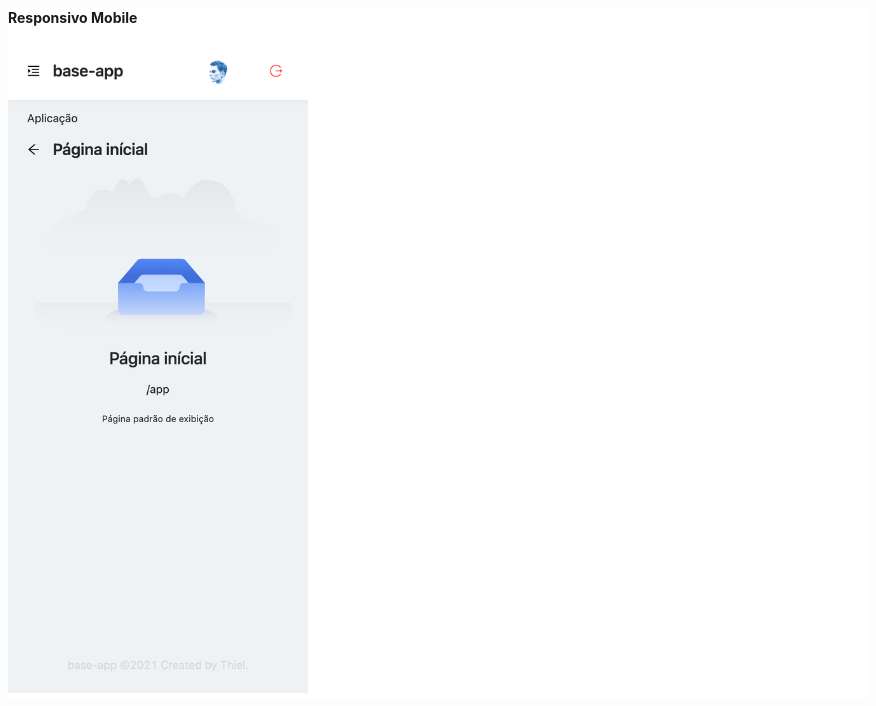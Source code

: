 **Responsivo Mobile**

<img src="https://github.com/ThielNS/cra-template-senai/blob/main/screens/base-app-mobile.png?raw=true" width="300">
